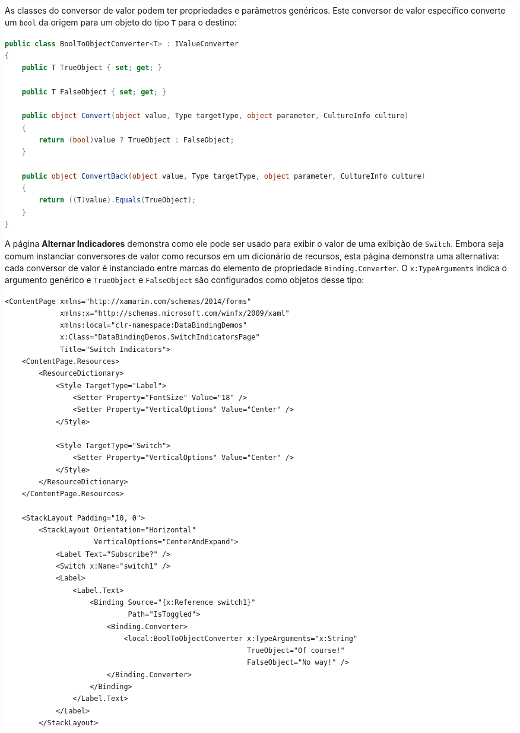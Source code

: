 As classes do conversor de valor podem ter propriedades e parâmetros genéricos. Este conversor de valor específico converte um `bool` da origem para um objeto do tipo `T` para o destino:

```csharp
public class BoolToObjectConverter<T> : IValueConverter
{
    public T TrueObject { set; get; }

    public T FalseObject { set; get; }

    public object Convert(object value, Type targetType, object parameter, CultureInfo culture)
    {
        return (bool)value ? TrueObject : FalseObject;
    }

    public object ConvertBack(object value, Type targetType, object parameter, CultureInfo culture)
    {
        return ((T)value).Equals(TrueObject);
    }
}
```

A página **Alternar Indicadores** demonstra como ele pode ser usado para exibir o valor de uma exibição de `Switch`. Embora seja comum instanciar conversores de valor como recursos em um dicionário de recursos, esta página demonstra uma alternativa: cada conversor de valor é instanciado entre marcas do elemento de propriedade `Binding.Converter`. O `x:TypeArguments` indica o argumento genérico e `TrueObject` e `FalseObject` são configurados como objetos desse tipo:

```xaml
<ContentPage xmlns="http://xamarin.com/schemas/2014/forms"
             xmlns:x="http://schemas.microsoft.com/winfx/2009/xaml"
             xmlns:local="clr-namespace:DataBindingDemos"
             x:Class="DataBindingDemos.SwitchIndicatorsPage"
             Title="Switch Indicators">
    <ContentPage.Resources>
        <ResourceDictionary>
            <Style TargetType="Label">
                <Setter Property="FontSize" Value="18" />
                <Setter Property="VerticalOptions" Value="Center" />
            </Style>

            <Style TargetType="Switch">
                <Setter Property="VerticalOptions" Value="Center" />
            </Style>
        </ResourceDictionary>
    </ContentPage.Resources>

    <StackLayout Padding="10, 0">
        <StackLayout Orientation="Horizontal"
                     VerticalOptions="CenterAndExpand">
            <Label Text="Subscribe?" />
            <Switch x:Name="switch1" />
            <Label>
                <Label.Text>
                    <Binding Source="{x:Reference switch1}"
                             Path="IsToggled">
                        <Binding.Converter>
                            <local:BoolToObjectConverter x:TypeArguments="x:String"
                                                         TrueObject="Of course!"
                                                         FalseObject="No way!" />
                        </Binding.Converter>
                    </Binding>
                </Label.Text>
            </Label>
        </StackLayout>
```